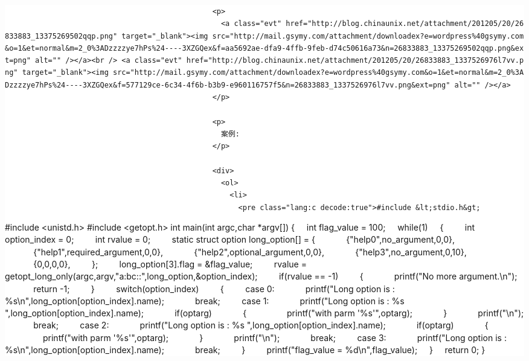                                                     <p>
                                                      <a class="evt" href="http://blog.chinaunix.net/attachment/201205/20/26833883_13375269502qqp.png" target="_blank"><img src="http://mail.gsymy.com/attachment/downloadex?e=wordpress%40gsymy.com&o=1&et=normal&m=2_0%3ADzzzzye7hPs%24----3XZGQex&f=aa5692ae-dfa9-4ffb-9feb-d74c50616a73&n=26833883_13375269502qqp.png&ext=png" alt="" /></a><br /> <a class="evt" href="http://blog.chinaunix.net/attachment/201205/20/26833883_1337526976l7vv.png" target="_blank"><img src="http://mail.gsymy.com/attachment/downloadex?e=wordpress%40gsymy.com&o=1&et=normal&m=2_0%3ADzzzzye7hPs%24----3XZGQex&f=577129ce-6c34-4f6b-b3b9-e960116757f5&n=26833883_1337526976l7vv.png&ext=png" alt="" /></a>
                                                    </p>
                                                    
                                                    <p>
                                                      案例:
                                                    </p>
                                                    
                                                    <div>
                                                      <ol>
                                                        <li>
                                                          <pre class="lang:c decode:true">#include &lt;stdio.h&gt;
#include &lt;unistd.h&gt;
#include &lt;getopt.h&gt;
int main(int argc,char *argv[])
{
    int flag_value = 100;
    while(1)
    {
        int option_index = 0;
        int rvalue = 0;
        static struct option long_option[] = {
            {"help0",no_argument,0,0},
            {"help1",required_argument,0,0},
            {"help2",optional_argument,0,0},
            {"help3",no_argument,0,10},
            {0,0,0,0},
        };
        long_option[3].flag = &flag_value;
        rvalue = getopt_long_only(argc,argv,"a:bc::",long_option,&option_index);
        if(rvalue == -1)
        {
            printf("No more argument.\n");
            return -1;
        }
        switch(option_index)
        {
        case 0:
            printf("Long option is : %s\n",long_option[option_index].name);
            break;
        case 1:
            printf("Long option is : %s ",long_option[option_index].name);
            if(optarg)
            {
                printf("with parm '%s'",optarg);
            }
            printf("\n");
            break;
        case 2:
            printf("Long option is : %s ",long_option[option_index].name);
            if(optarg)
            {
                printf("with parm '%s'",optarg);
            }
            printf("\n");
            break;
        case 3:
            printf("Long option is : %s\n",long_option[option_index].name);
            break;
        }
        printf("flag_value = %d\n",flag_value);
    }
    return 0;
}</pre>

 [1]: http://blog.chinaunix.net/attachment/201205/20/26833883_1337526381qRMV.png